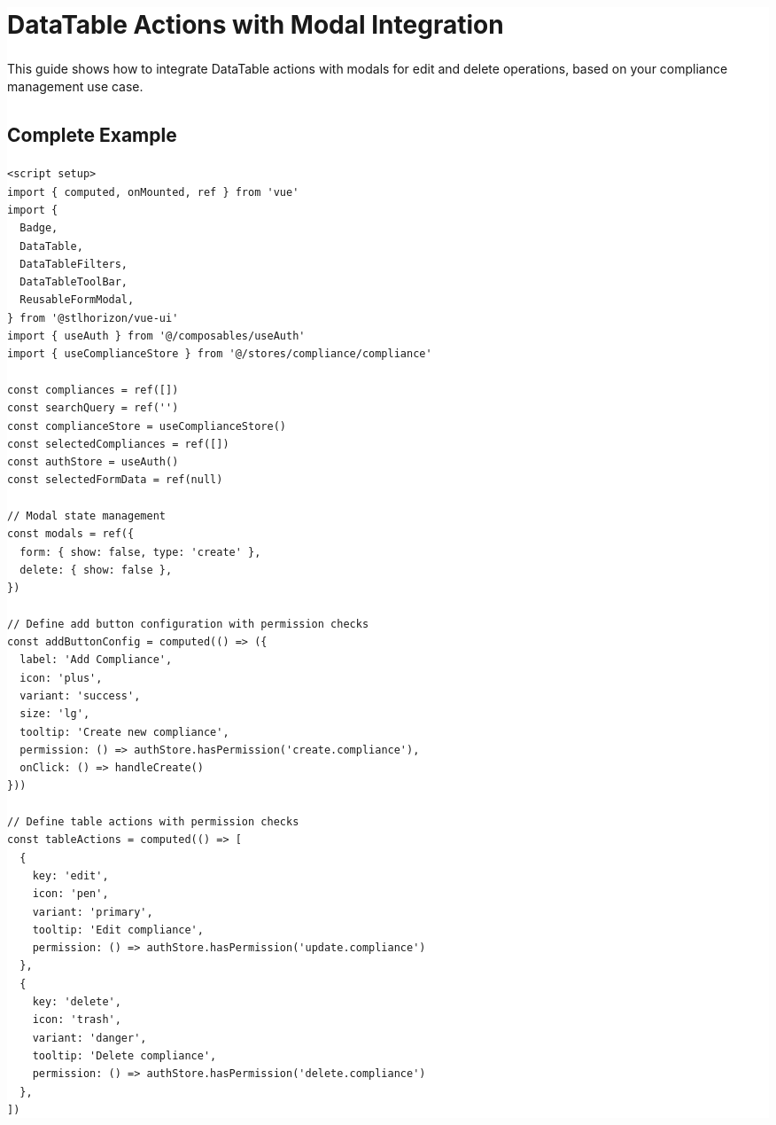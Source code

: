 # DataTable Actions with Modal Integration

This guide shows how to integrate DataTable actions with modals for edit and delete operations, based on your compliance management use case.

## Complete Example

```vue
<script setup>
import { computed, onMounted, ref } from 'vue'
import {
  Badge,
  DataTable,
  DataTableFilters,
  DataTableToolBar,
  ReusableFormModal,
} from '@stlhorizon/vue-ui'
import { useAuth } from '@/composables/useAuth'
import { useComplianceStore } from '@/stores/compliance/compliance'

const compliances = ref([])
const searchQuery = ref('')
const complianceStore = useComplianceStore()
const selectedCompliances = ref([])
const authStore = useAuth()
const selectedFormData = ref(null)

// Modal state management
const modals = ref({
  form: { show: false, type: 'create' },
  delete: { show: false },
})

// Define add button configuration with permission checks
const addButtonConfig = computed(() => ({
  label: 'Add Compliance',
  icon: 'plus',
  variant: 'success',
  size: 'lg',
  tooltip: 'Create new compliance',
  permission: () => authStore.hasPermission('create.compliance'),
  onClick: () => handleCreate()
}))

// Define table actions with permission checks
const tableActions = computed(() => [
  {
    key: 'edit',
    icon: 'pen',
    variant: 'primary',
    tooltip: 'Edit compliance',
    permission: () => authStore.hasPermission('update.compliance')
  },
  {
    key: 'delete',
    icon: 'trash',
    variant: 'danger',
    tooltip: 'Delete compliance',
    permission: () => authStore.hasPermission('delete.compliance')
  },
])

```